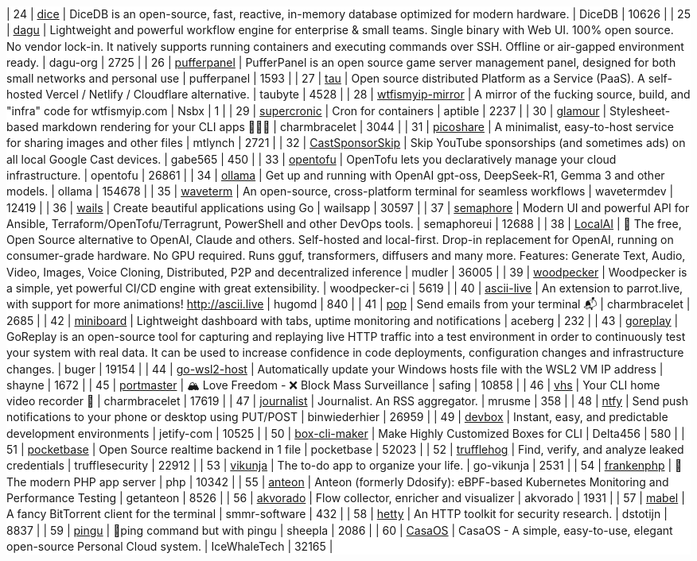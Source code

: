 | 24 |  [dice](https://github.com/DiceDB/dice) | DiceDB is an open-source, fast, reactive, in-memory database optimized for modern hardware. | DiceDB | 10626 |
| 25 |  [dagu](https://github.com/dagu-org/dagu) | Lightweight and powerful workflow engine for enterprise &amp; small teams. Single binary with Web UI. 100% open source. No vendor lock-in. It natively supports running containers and executing commands over SSH. Offline or air-gapped environment ready. | dagu-org | 2725 |
| 26 |  [pufferpanel](https://github.com/pufferpanel/pufferpanel) | PufferPanel is an open source game server management panel, designed for both small networks and personal use | pufferpanel | 1593 |
| 27 |  [tau](https://github.com/taubyte/tau) | Open source distributed Platform as a Service (PaaS). A self-hosted Vercel / Netlify / Cloudflare alternative. | taubyte | 4528 |
| 28 |  [wtfismyip-mirror](https://github.com/Nsbx/wtfismyip-mirror) | A mirror of the fucking source, build, and &#34;infra&#34; code for wtfismyip.com | Nsbx | 1 |
| 29 |  [supercronic](https://github.com/aptible/supercronic) | Cron for containers | aptible | 2237 |
| 30 |  [glamour](https://github.com/charmbracelet/glamour) | Stylesheet-based markdown rendering for your CLI apps 💇🏻‍♀️ | charmbracelet | 3044 |
| 31 |  [picoshare](https://github.com/mtlynch/picoshare) | A minimalist, easy-to-host service for sharing images and other files | mtlynch | 2721 |
| 32 |  [CastSponsorSkip](https://github.com/gabe565/CastSponsorSkip) | Skip YouTube sponsorships (and sometimes ads) on all local Google Cast devices. | gabe565 | 450 |
| 33 |  [opentofu](https://github.com/opentofu/opentofu) | OpenTofu lets you declaratively manage your cloud infrastructure. | opentofu | 26861 |
| 34 |  [ollama](https://github.com/ollama/ollama) | Get up and running with OpenAI gpt-oss, DeepSeek-R1, Gemma 3 and other models. | ollama | 154678 |
| 35 |  [waveterm](https://github.com/wavetermdev/waveterm) | An open-source, cross-platform terminal for seamless workflows | wavetermdev | 12419 |
| 36 |  [wails](https://github.com/wailsapp/wails) | Create beautiful applications using Go | wailsapp | 30597 |
| 37 |  [semaphore](https://github.com/semaphoreui/semaphore) | Modern UI and powerful API for Ansible, Terraform/OpenTofu/Terragrunt, PowerShell and other DevOps tools. | semaphoreui | 12688 |
| 38 |  [LocalAI](https://github.com/mudler/LocalAI) | :robot: The free, Open Source alternative to OpenAI, Claude and others. Self-hosted and local-first. Drop-in replacement for OpenAI,  running on consumer-grade hardware. No GPU required. Runs gguf, transformers, diffusers and many more. Features: Generate Text, Audio, Video, Images, Voice Cloning, Distributed, P2P and decentralized inference | mudler | 36005 |
| 39 |  [woodpecker](https://github.com/woodpecker-ci/woodpecker) | Woodpecker is a simple, yet powerful CI/CD engine with great extensibility. | woodpecker-ci | 5619 |
| 40 |  [ascii-live](https://github.com/hugomd/ascii-live) | An extension to parrot.live, with support for more animations! http://ascii.live | hugomd | 840 |
| 41 |  [pop](https://github.com/charmbracelet/pop) | Send emails from your terminal 📬 | charmbracelet | 2685 |
| 42 |  [miniboard](https://github.com/aceberg/miniboard) | Lightweight dashboard with tabs, uptime monitoring and notifications | aceberg | 232 |
| 43 |  [goreplay](https://github.com/buger/goreplay) | GoReplay is an open-source tool for capturing and replaying live HTTP traffic into a test environment in order to continuously test your system with real data. It can be used to increase confidence in code deployments, configuration changes and infrastructure changes. | buger | 19154 |
| 44 |  [go-wsl2-host](https://github.com/shayne/go-wsl2-host) | Automatically update your Windows hosts file with the WSL2 VM IP address | shayne | 1672 |
| 45 |  [portmaster](https://github.com/safing/portmaster) | 🏔 Love Freedom - ❌ Block Mass Surveillance | safing | 10858 |
| 46 |  [vhs](https://github.com/charmbracelet/vhs) | Your CLI home video recorder 📼 | charmbracelet | 17619 |
| 47 |  [journalist](https://github.com/mrusme/journalist) | Journalist. An RSS aggregator. | mrusme | 358 |
| 48 |  [ntfy](https://github.com/binwiederhier/ntfy) | Send push notifications to your phone or desktop using PUT/POST | binwiederhier | 26959 |
| 49 |  [devbox](https://github.com/jetify-com/devbox) | Instant, easy, and predictable development environments | jetify-com | 10525 |
| 50 |  [box-cli-maker](https://github.com/Delta456/box-cli-maker) | Make Highly Customized Boxes for CLI | Delta456 | 580 |
| 51 |  [pocketbase](https://github.com/pocketbase/pocketbase) | Open Source realtime backend in 1 file | pocketbase | 52023 |
| 52 |  [trufflehog](https://github.com/trufflesecurity/trufflehog) | Find, verify, and analyze leaked credentials | trufflesecurity | 22912 |
| 53 |  [vikunja](https://github.com/go-vikunja/vikunja) | The to-do app to organize your life. | go-vikunja | 2531 |
| 54 |  [frankenphp](https://github.com/php/frankenphp) | 🧟 The modern PHP app server | php | 10342 |
| 55 |  [anteon](https://github.com/getanteon/anteon) | Anteon (formerly Ddosify): eBPF-based Kubernetes Monitoring and Performance Testing | getanteon | 8526 |
| 56 |  [akvorado](https://github.com/akvorado/akvorado) | Flow collector, enricher and visualizer | akvorado | 1931 |
| 57 |  [mabel](https://github.com/smmr-software/mabel) | A fancy BitTorrent client for the terminal | smmr-software | 432 |
| 58 |  [hetty](https://github.com/dstotijn/hetty) | An HTTP toolkit for security research. | dstotijn | 8837 |
| 59 |  [pingu](https://github.com/sheepla/pingu) | 🐧ping command but with pingu | sheepla | 2086 |
| 60 |  [CasaOS](https://github.com/IceWhaleTech/CasaOS) | CasaOS - A simple, easy-to-use, elegant open-source Personal Cloud system. | IceWhaleTech | 32165 |